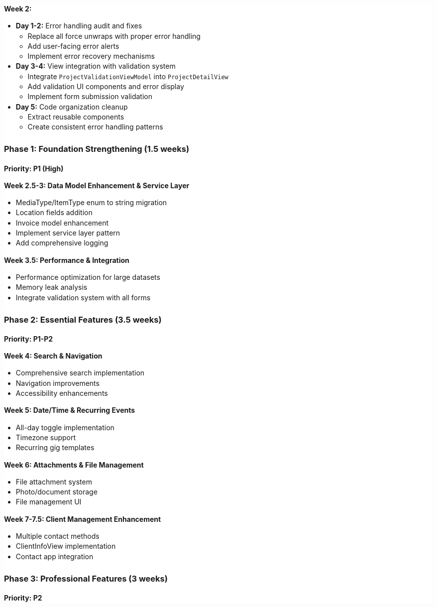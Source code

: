 **Week 2:**
- **Day 1-2:** Error handling audit and fixes
  - Replace all force unwraps with proper error handling
  - Add user-facing error alerts
  - Implement error recovery mechanisms
- **Day 3-4:** View integration with validation system
  - Integrate `ProjectValidationViewModel` into `ProjectDetailView`
  - Add validation UI components and error display
  - Implement form submission validation
- **Day 5:** Code organization cleanup
  - Extract reusable components
  - Create consistent error handling patterns

### **Phase 1: Foundation Strengthening (1.5 weeks)**
**Priority: P1 (High)**

**Week 2.5-3: Data Model Enhancement & Service Layer**
- MediaType/ItemType enum to string migration
- Location fields addition
- Invoice model enhancement
- Implement service layer pattern
- Add comprehensive logging

**Week 3.5: Performance & Integration**
- Performance optimization for large datasets
- Memory leak analysis
- Integrate validation system with all forms

### **Phase 2: Essential Features (3.5 weeks)**
**Priority: P1-P2**

**Week 4: Search & Navigation**
- Comprehensive search implementation
- Navigation improvements
- Accessibility enhancements

**Week 5: Date/Time & Recurring Events**
- All-day toggle implementation
- Timezone support
- Recurring gig templates

**Week 6: Attachments & File Management**
- File attachment system
- Photo/document storage
- File management UI

**Week 7-7.5: Client Management Enhancement**
- Multiple contact methods
- ClientInfoView implementation
- Contact app integration

### **Phase 3: Professional Features (3 weeks)**
**Priority: P2**
